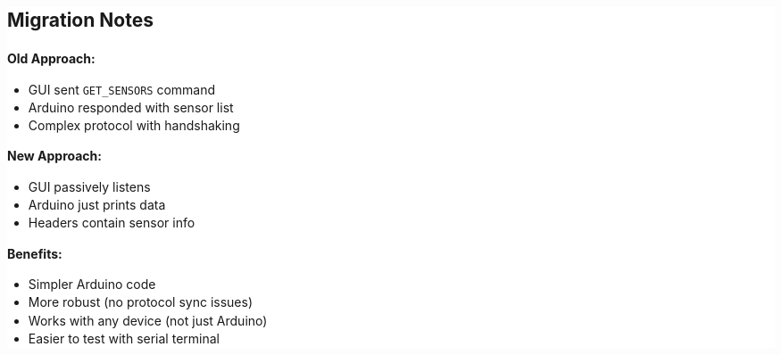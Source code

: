 
## Migration Notes

**Old Approach:**
- GUI sent `GET_SENSORS` command
- Arduino responded with sensor list
- Complex protocol with handshaking

**New Approach:**
- GUI passively listens
- Arduino just prints data
- Headers contain sensor info

**Benefits:**
- Simpler Arduino code
- More robust (no protocol sync issues)
- Works with any device (not just Arduino)
- Easier to test with serial terminal
